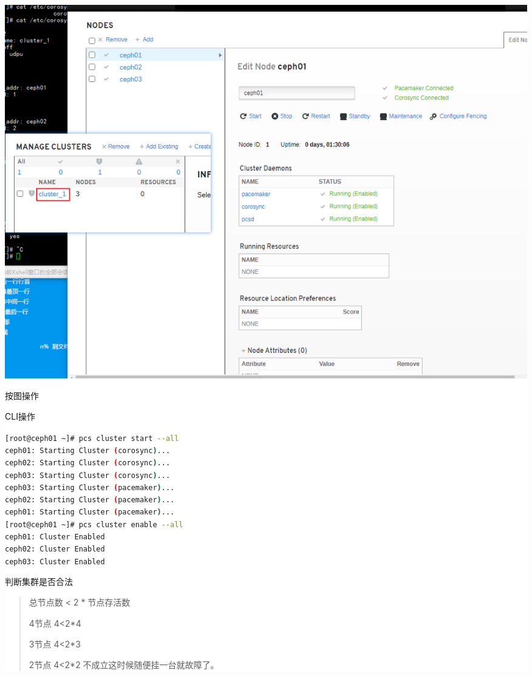 ![image-20210908233820367](corosync_pacemaker.assets\image-20210908233820367.png)

按图操作

CLI操作

```bash
[root@ceph01 ~]# pcs cluster start --all
ceph01: Starting Cluster (corosync)...
ceph02: Starting Cluster (corosync)...
ceph03: Starting Cluster (corosync)...
ceph03: Starting Cluster (pacemaker)...
ceph02: Starting Cluster (pacemaker)...
ceph01: Starting Cluster (pacemaker)...
[root@ceph01 ~]# pcs cluster enable --all
ceph01: Cluster Enabled
ceph02: Cluster Enabled
ceph03: Cluster Enabled
```

判断集群是否合法

> 总节点数  <  2 * 节点存活数
>
> 4节点    4<2*4
>
> 3节点    4<2*3
>
> 2节点    4<2*2   不成立这时候随便挂一台就故障了。
